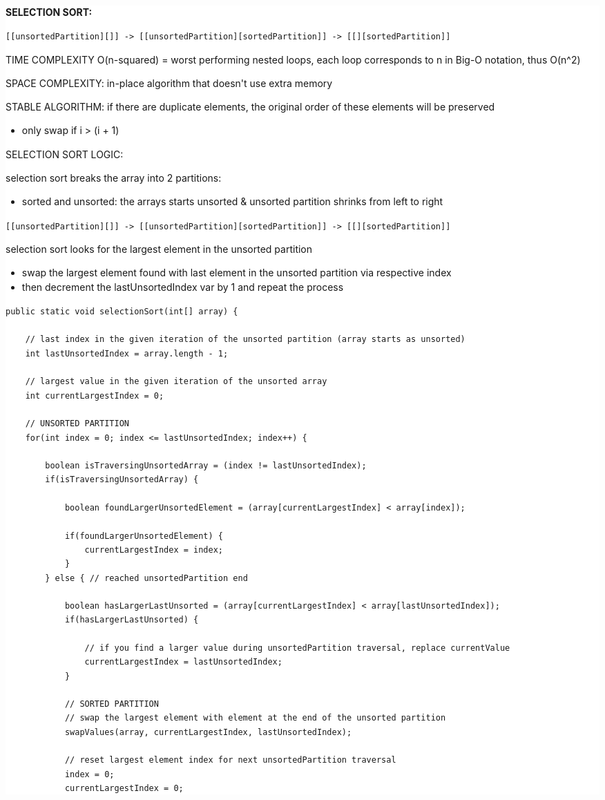 __SELECTION SORT:__

```
[[unsortedPartition][]] -> [[unsortedPartition][sortedPartition]] -> [[][sortedPartition]]
```

TIME COMPLEXITY O(n-squared) = worst performing nested loops, each loop corresponds to n in Big-O notation, thus O(n^2)

SPACE COMPLEXITY: in-place algorithm that doesn't use extra memory

STABLE ALGORITHM: if there are duplicate elements, the original order of these elements will be preserved

- only swap if i > (i + 1)

SELECTION SORT LOGIC:

selection sort breaks the array into 2 partitions:

- sorted and unsorted: the arrays starts unsorted & unsorted partition shrinks from left to right

```
[[unsortedPartition][]] -> [[unsortedPartition][sortedPartition]] -> [[][sortedPartition]]
```

selection sort looks for the largest element in the unsorted partition
- swap the largest element found with last element in the unsorted partition via respective index
- then decrement the lastUnsortedIndex var by 1 and repeat the process

```
public static void selectionSort(int[] array) {

    // last index in the given iteration of the unsorted partition (array starts as unsorted)
    int lastUnsortedIndex = array.length - 1;

    // largest value in the given iteration of the unsorted array
    int currentLargestIndex = 0;

    // UNSORTED PARTITION
    for(int index = 0; index <= lastUnsortedIndex; index++) {

        boolean isTraversingUnsortedArray = (index != lastUnsortedIndex);
        if(isTraversingUnsortedArray) {

            boolean foundLargerUnsortedElement = (array[currentLargestIndex] < array[index]);

            if(foundLargerUnsortedElement) {
                currentLargestIndex = index;
            }
        } else { // reached unsortedPartition end

            boolean hasLargerLastUnsorted = (array[currentLargestIndex] < array[lastUnsortedIndex]);
            if(hasLargerLastUnsorted) {

                // if you find a larger value during unsortedPartition traversal, replace currentValue
                currentLargestIndex = lastUnsortedIndex;
            }

            // SORTED PARTITION
            // swap the largest element with element at the end of the unsorted partition
            swapValues(array, currentLargestIndex, lastUnsortedIndex);

            // reset largest element index for next unsortedPartition traversal
            index = 0;
            currentLargestIndex = 0;

```